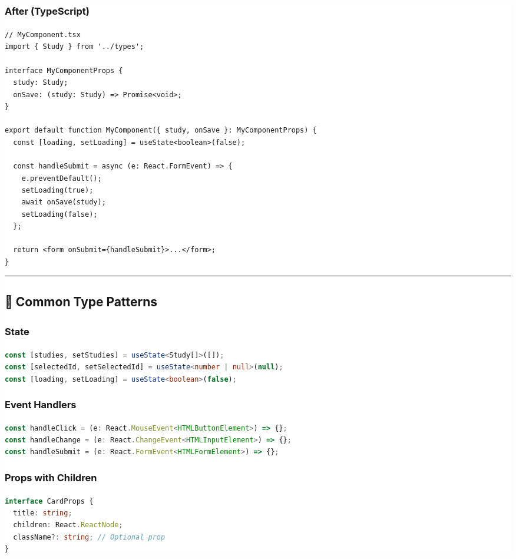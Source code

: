 ### After (TypeScript)
```tsx
// MyComponent.tsx
import { Study } from '../types';

interface MyComponentProps {
  study: Study;
  onSave: (study: Study) => Promise<void>;
}

export default function MyComponent({ study, onSave }: MyComponentProps) {
  const [loading, setLoading] = useState<boolean>(false);
  
  const handleSubmit = async (e: React.FormEvent) => {
    e.preventDefault();
    setLoading(true);
    await onSave(study);
    setLoading(false);
  };
  
  return <form onSubmit={handleSubmit}>...</form>;
}
```

---

## 🎯 Common Type Patterns

### State
```typescript
const [studies, setStudies] = useState<Study[]>([]);
const [selectedId, setSelectedId] = useState<number | null>(null);
const [loading, setLoading] = useState<boolean>(false);
```

### Event Handlers
```typescript
const handleClick = (e: React.MouseEvent<HTMLButtonElement>) => {};
const handleChange = (e: React.ChangeEvent<HTMLInputElement>) => {};
const handleSubmit = (e: React.FormEvent<HTMLFormElement>) => {};
```

### Props with Children
```typescript
interface CardProps {
  title: string;
  children: React.ReactNode;
  className?: string; // Optional prop
}
```
